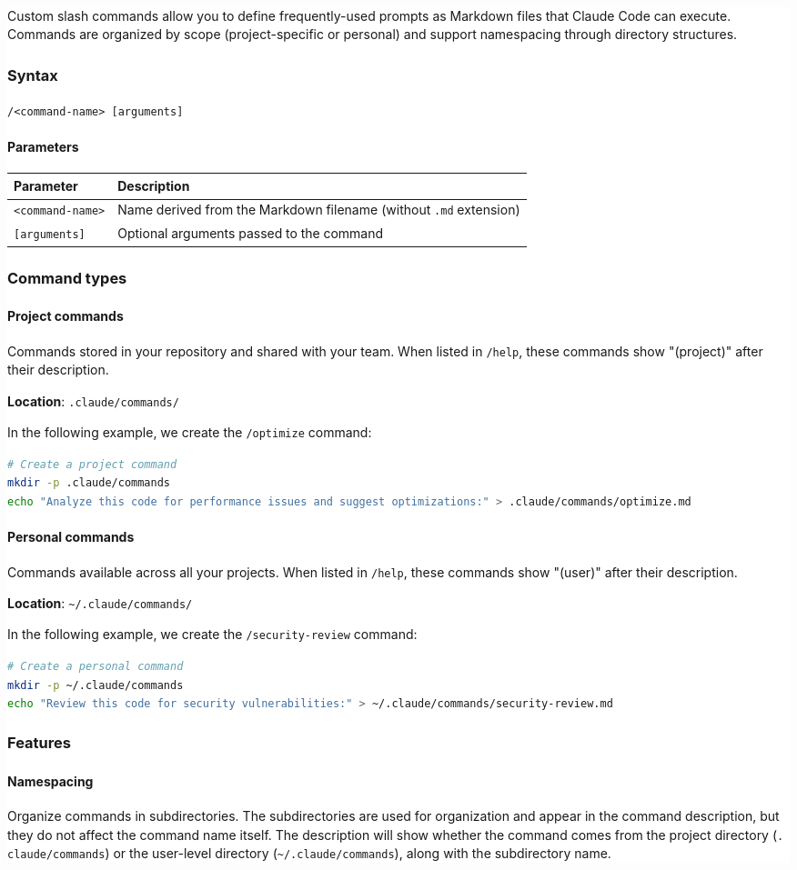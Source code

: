 Custom slash commands allow you to define frequently-used prompts as Markdown files that Claude Code can execute. Commands are organized by scope (project-specific or personal) and support namespacing through directory structures.

### Syntax

```
/<command-name> [arguments]
```

#### Parameters

| Parameter        | Description                                                       |
| :--------------- | :---------------------------------------------------------------- |
| `<command-name>` | Name derived from the Markdown filename (without `.md` extension) |
| `[arguments]`    | Optional arguments passed to the command                          |

### Command types

#### Project commands

Commands stored in your repository and shared with your team. When listed in `/help`, these commands show "(project)" after their description.

**Location**: `.claude/commands/`

In the following example, we create the `/optimize` command:

```bash  theme={null}
# Create a project command
mkdir -p .claude/commands
echo "Analyze this code for performance issues and suggest optimizations:" > .claude/commands/optimize.md
```

#### Personal commands

Commands available across all your projects. When listed in `/help`, these commands show "(user)" after their description.

**Location**: `~/.claude/commands/`

In the following example, we create the `/security-review` command:

```bash  theme={null}
# Create a personal command
mkdir -p ~/.claude/commands
echo "Review this code for security vulnerabilities:" > ~/.claude/commands/security-review.md
```

### Features

#### Namespacing

Organize commands in subdirectories. The subdirectories are used for organization and appear in the command description, but they do not affect the command name itself. The description will show whether the command comes from the project directory (`.claude/commands`) or the user-level directory (`~/.claude/commands`), along with the subdirectory name.
